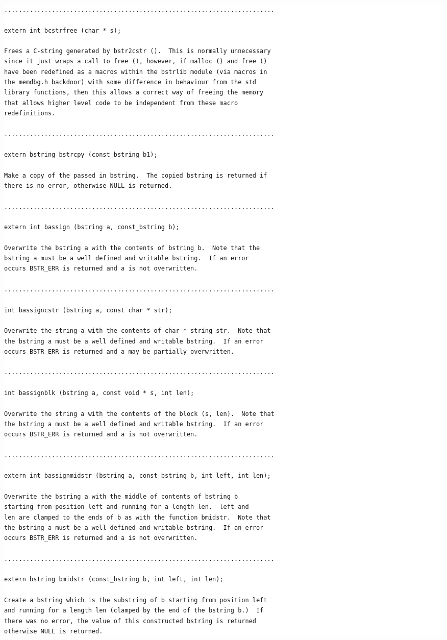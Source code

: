     ..........................................................................

    extern int bcstrfree (char * s);

    Frees a C-string generated by bstr2cstr ().  This is normally unnecessary
    since it just wraps a call to free (), however, if malloc () and free ()
    have been redefined as a macros within the bstrlib module (via macros in
    the memdbg.h backdoor) with some difference in behaviour from the std
    library functions, then this allows a correct way of freeing the memory
    that allows higher level code to be independent from these macro
    redefinitions.

    ..........................................................................

    extern bstring bstrcpy (const_bstring b1);

    Make a copy of the passed in bstring.  The copied bstring is returned if
    there is no error, otherwise NULL is returned.

    ..........................................................................

    extern int bassign (bstring a, const_bstring b);

    Overwrite the bstring a with the contents of bstring b.  Note that the
    bstring a must be a well defined and writable bstring.  If an error
    occurs BSTR_ERR is returned and a is not overwritten.

    ..........................................................................

    int bassigncstr (bstring a, const char * str);

    Overwrite the string a with the contents of char * string str.  Note that
    the bstring a must be a well defined and writable bstring.  If an error
    occurs BSTR_ERR is returned and a may be partially overwritten.

    ..........................................................................

    int bassignblk (bstring a, const void * s, int len);

    Overwrite the string a with the contents of the block (s, len).  Note that
    the bstring a must be a well defined and writable bstring.  If an error
    occurs BSTR_ERR is returned and a is not overwritten.

    ..........................................................................

    extern int bassignmidstr (bstring a, const_bstring b, int left, int len);

    Overwrite the bstring a with the middle of contents of bstring b
    starting from position left and running for a length len.  left and
    len are clamped to the ends of b as with the function bmidstr.  Note that
    the bstring a must be a well defined and writable bstring.  If an error
    occurs BSTR_ERR is returned and a is not overwritten.

    ..........................................................................

    extern bstring bmidstr (const_bstring b, int left, int len);

    Create a bstring which is the substring of b starting from position left
    and running for a length len (clamped by the end of the bstring b.)  If
    there was no error, the value of this constructed bstring is returned
    otherwise NULL is returned.
